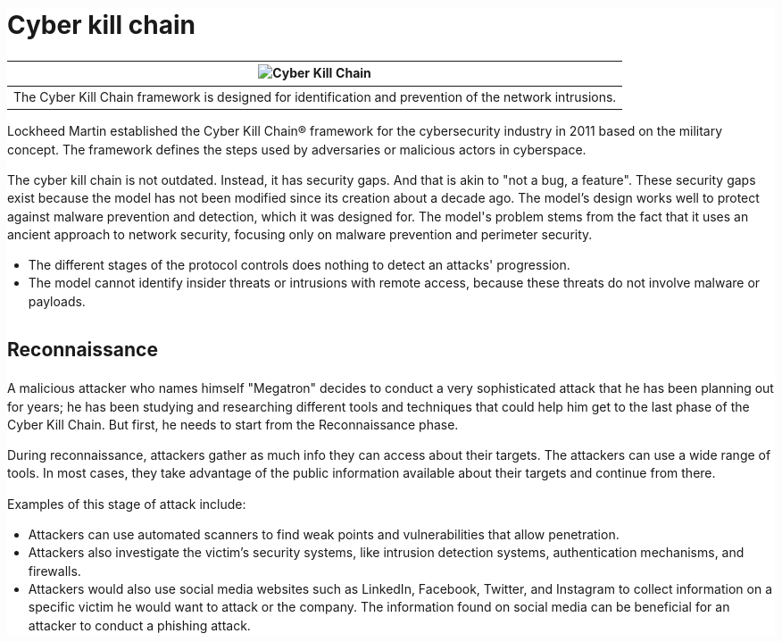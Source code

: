 # Cyber kill chain

|                     ![Cyber Kill Chain](/_static/images/cyber-kill-chain.png)                      |
|:-------------------------------------------------------------------------------------------------------:|
| The Cyber Kill Chain framework is designed for identification and prevention of the network intrusions. |

Lockheed Martin established the Cyber Kill Chain® framework for the cybersecurity industry in 2011 based on the 
military concept. The framework defines the steps used by adversaries or malicious actors in cyberspace.

The cyber kill chain is not outdated. Instead, it has security gaps. And that is akin to "not a bug, a feature". 
These security gaps exist because the model has not been modified since its creation about a decade ago. The model’s 
design works well to protect against malware prevention and detection, which it was designed for. The model's problem 
stems from the fact that it uses an ancient approach to network security, focusing only on malware prevention and 
perimeter security.

* The different stages of the protocol controls does nothing to detect an attacks' progression.
* The model cannot identify insider threats or intrusions with remote access, because these threats do not involve malware or payloads.

## Reconnaissance

A malicious attacker who names himself "Megatron" decides to conduct a very sophisticated attack that he has been 
planning out for years; he has been studying and researching different tools and techniques that could help him get 
to the last phase of the Cyber Kill Chain. But first, he needs to start from the Reconnaissance phase. 

During reconnaissance, attackers gather as much info they can access about their targets. The attackers can use a 
wide range of tools. In most cases, they take advantage of the public information available about their targets and 
continue from there. 

Examples of this stage of attack include: 

* Attackers can use automated scanners to find weak points and vulnerabilities that allow penetration. 
* Attackers also investigate the victim’s security systems, like intrusion detection systems, authentication mechanisms, and firewalls. 
* Attackers would also use social media websites such as LinkedIn, Facebook, Twitter, and Instagram to collect 
information on a specific victim he would want to attack or the company. The information found on social media can 
be beneficial for an attacker to conduct a phishing attack.
